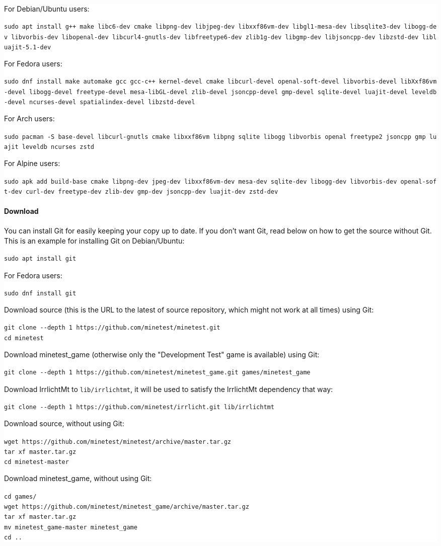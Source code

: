 For Debian/Ubuntu users:

    sudo apt install g++ make libc6-dev cmake libpng-dev libjpeg-dev libxxf86vm-dev libgl1-mesa-dev libsqlite3-dev libogg-dev libvorbis-dev libopenal-dev libcurl4-gnutls-dev libfreetype6-dev zlib1g-dev libgmp-dev libjsoncpp-dev libzstd-dev libluajit-5.1-dev

For Fedora users:

    sudo dnf install make automake gcc gcc-c++ kernel-devel cmake libcurl-devel openal-soft-devel libvorbis-devel libXxf86vm-devel libogg-devel freetype-devel mesa-libGL-devel zlib-devel jsoncpp-devel gmp-devel sqlite-devel luajit-devel leveldb-devel ncurses-devel spatialindex-devel libzstd-devel

For Arch users:

    sudo pacman -S base-devel libcurl-gnutls cmake libxxf86vm libpng sqlite libogg libvorbis openal freetype2 jsoncpp gmp luajit leveldb ncurses zstd

For Alpine users:

    sudo apk add build-base cmake libpng-dev jpeg-dev libxxf86vm-dev mesa-dev sqlite-dev libogg-dev libvorbis-dev openal-soft-dev curl-dev freetype-dev zlib-dev gmp-dev jsoncpp-dev luajit-dev zstd-dev

#### Download

You can install Git for easily keeping your copy up to date.
If you don’t want Git, read below on how to get the source without Git.
This is an example for installing Git on Debian/Ubuntu:

    sudo apt install git

For Fedora users:

    sudo dnf install git

Download source (this is the URL to the latest of source repository, which might not work at all times) using Git:

    git clone --depth 1 https://github.com/minetest/minetest.git
    cd minetest

Download minetest_game (otherwise only the "Development Test" game is available) using Git:

    git clone --depth 1 https://github.com/minetest/minetest_game.git games/minetest_game

Download IrrlichtMt to `lib/irrlichtmt`, it will be used to satisfy the IrrlichtMt dependency that way:

    git clone --depth 1 https://github.com/minetest/irrlicht.git lib/irrlichtmt

Download source, without using Git:

    wget https://github.com/minetest/minetest/archive/master.tar.gz
    tar xf master.tar.gz
    cd minetest-master

Download minetest_game, without using Git:

    cd games/
    wget https://github.com/minetest/minetest_game/archive/master.tar.gz
    tar xf master.tar.gz
    mv minetest_game-master minetest_game
    cd ..
